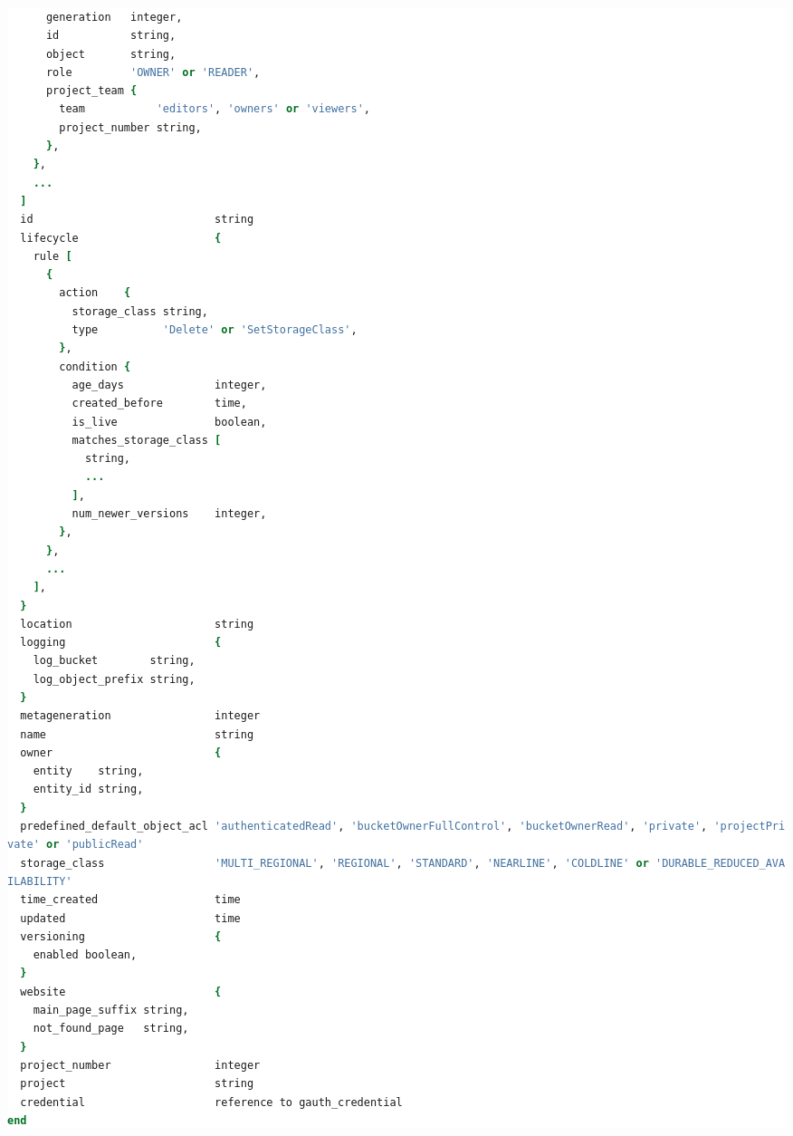 ```ruby
      generation   integer,
      id           string,
      object       string,
      role         'OWNER' or 'READER',
      project_team {
        team           'editors', 'owners' or 'viewers',
        project_number string,
      },
    },
    ...
  ]
  id                            string
  lifecycle                     {
    rule [
      {
        action    {
          storage_class string,
          type          'Delete' or 'SetStorageClass',
        },
        condition {
          age_days              integer,
          created_before        time,
          is_live               boolean,
          matches_storage_class [
            string,
            ...
          ],
          num_newer_versions    integer,
        },
      },
      ...
    ],
  }
  location                      string
  logging                       {
    log_bucket        string,
    log_object_prefix string,
  }
  metageneration                integer
  name                          string
  owner                         {
    entity    string,
    entity_id string,
  }
  predefined_default_object_acl 'authenticatedRead', 'bucketOwnerFullControl', 'bucketOwnerRead', 'private', 'projectPrivate' or 'publicRead'
  storage_class                 'MULTI_REGIONAL', 'REGIONAL', 'STANDARD', 'NEARLINE', 'COLDLINE' or 'DURABLE_REDUCED_AVAILABILITY'
  time_created                  time
  updated                       time
  versioning                    {
    enabled boolean,
  }
  website                       {
    main_page_suffix string,
    not_found_page   string,
  }
  project_number                integer
  project                       string
  credential                    reference to gauth_credential
end
```
